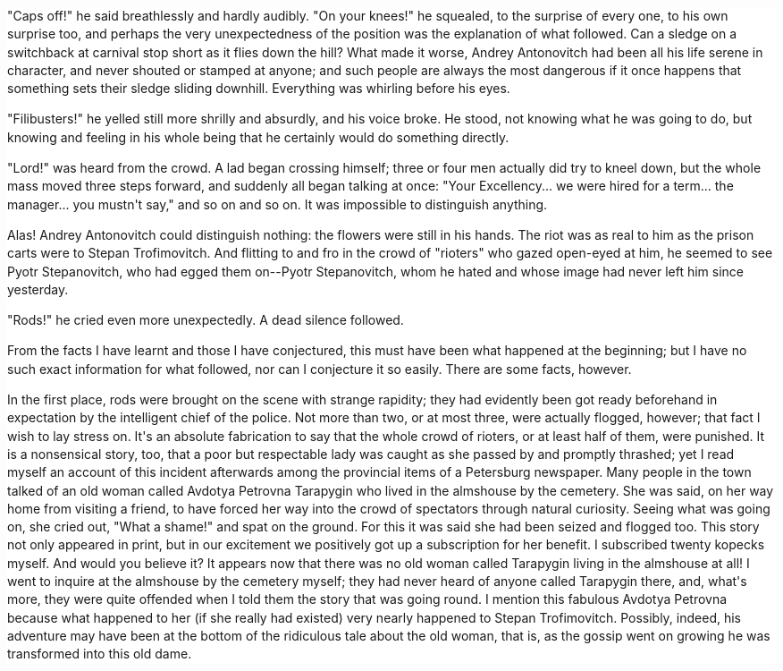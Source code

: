 "Caps off!" he said breathlessly and hardly audibly. "On your knees!"
he squealed, to the surprise of every one, to his own surprise too, and
perhaps the very unexpectedness of the position was the explanation of
what followed. Can a sledge on a switchback at carnival stop short as it
flies down the hill? What made it worse, Andrey Antonovitch had been all
his life serene in character, and never shouted or stamped at anyone;
and such people are always the most dangerous if it once happens that
something sets their sledge sliding downhill. Everything was whirling
before his eyes.

"Filibusters!" he yelled still more shrilly and absurdly, and his voice
broke. He stood, not knowing what he was going to do, but knowing
and feeling in his whole being that he certainly would do something
directly.

"Lord!" was heard from the crowd. A lad began crossing himself; three or
four men actually did try to kneel down, but the whole mass moved three
steps forward, and suddenly all began talking at once: "Your
Excellency... we were hired for a term... the manager... you mustn't
say," and so on and so on. It was impossible to distinguish anything.

Alas! Andrey Antonovitch could distinguish nothing: the flowers were
still in his hands. The riot was as real to him as the prison carts
were to Stepan Trofimovitch. And flitting to and fro in the crowd
of "rioters" who gazed open-eyed at him, he seemed to see Pyotr
Stepanovitch, who had egged them on--Pyotr Stepanovitch, whom he hated
and whose image had never left him since yesterday.

"Rods!" he cried even more unexpectedly. A dead silence followed.

From the facts I have learnt and those I have conjectured, this must
have been what happened at the beginning; but I have no such exact
information for what followed, nor can I conjecture it so easily. There
are some facts, however.

In the first place, rods were brought on the scene with strange
rapidity; they had evidently been got ready beforehand in expectation
by the intelligent chief of the police. Not more than two, or at most
three, were actually flogged, however; that fact I wish to lay stress
on. It's an absolute fabrication to say that the whole crowd of rioters,
or at least half of them, were punished. It is a nonsensical story,
too, that a poor but respectable lady was caught as she passed by
and promptly thrashed; yet I read myself an account of this incident
afterwards among the provincial items of a Petersburg newspaper. Many
people in the town talked of an old woman called Avdotya Petrovna
Tarapygin who lived in the almshouse by the cemetery. She was said,
on her way home from visiting a friend, to have forced her way into the
crowd of spectators through natural curiosity. Seeing what was going on,
she cried out, "What a shame!" and spat on the ground. For this it was
said she had been seized and flogged too. This story not only appeared
in print, but in our excitement we positively got up a subscription for
her benefit. I subscribed twenty kopecks myself. And would you believe
it? It appears now that there was no old woman called Tarapygin living
in the almshouse at all! I went to inquire at the almshouse by the
cemetery myself; they had never heard of anyone called Tarapygin there,
and, what's more, they were quite offended when I told them the story
that was going round. I mention this fabulous Avdotya Petrovna because
what happened to her (if she really had existed) very nearly happened
to Stepan Trofimovitch. Possibly, indeed, his adventure may have been at
the bottom of the ridiculous tale about the old woman, that is, as the
gossip went on growing he was transformed into this old dame.
